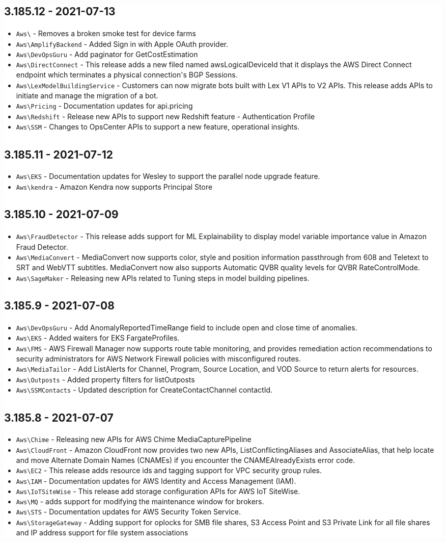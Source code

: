 ## 3.185.12 - 2021-07-13

* `Aws\` - Removes a broken smoke test for device farms
* `Aws\AmplifyBackend` - Added Sign in with Apple OAuth provider.
* `Aws\DevOpsGuru` - Add paginator for GetCostEstimation
* `Aws\DirectConnect` - This release adds a new filed named awsLogicalDeviceId that it displays the AWS Direct Connect endpoint which terminates a physical connection's BGP Sessions.
* `Aws\LexModelBuildingService` - Customers can now migrate bots built with Lex V1 APIs to V2 APIs. This release adds APIs to initiate and manage the migration of a bot.
* `Aws\Pricing` - Documentation updates for api.pricing
* `Aws\Redshift` - Release new APIs to support new Redshift feature - Authentication Profile
* `Aws\SSM` - Changes to OpsCenter APIs to support a new feature, operational insights.

## 3.185.11 - 2021-07-12

* `Aws\EKS` - Documentation updates for Wesley to support the parallel node upgrade feature.
* `Aws\kendra` - Amazon Kendra now supports Principal Store

## 3.185.10 - 2021-07-09

* `Aws\FraudDetector` - This release adds support for ML Explainability to display model variable importance value in Amazon Fraud Detector.
* `Aws\MediaConvert` - MediaConvert now supports color, style and position information passthrough from 608 and Teletext to SRT and WebVTT subtitles. MediaConvert now also supports Automatic QVBR quality levels for QVBR RateControlMode.
* `Aws\SageMaker` - Releasing new APIs related to Tuning steps in model building pipelines.

## 3.185.9 - 2021-07-08

* `Aws\DevOpsGuru` - Add AnomalyReportedTimeRange field to include open and close time of anomalies.
* `Aws\EKS` - Added waiters for EKS FargateProfiles.
* `Aws\FMS` - AWS Firewall Manager now supports route table monitoring, and provides remediation action recommendations to security administrators for AWS Network Firewall policies with misconfigured routes.
* `Aws\MediaTailor` - Add ListAlerts for Channel, Program, Source Location, and VOD Source to return alerts for resources.
* `Aws\Outposts` - Added property filters for listOutposts
* `Aws\SSMContacts` - Updated description for CreateContactChannel contactId.

## 3.185.8 - 2021-07-07

* `Aws\Chime` - Releasing new APIs for AWS Chime MediaCapturePipeline
* `Aws\CloudFront` - Amazon CloudFront now provides two new APIs, ListConflictingAliases and AssociateAlias, that help locate and move Alternate Domain Names (CNAMEs) if you encounter the CNAMEAlreadyExists error code.
* `Aws\EC2` - This release adds resource ids and tagging support for VPC security group rules.
* `Aws\IAM` - Documentation updates for AWS Identity and Access Management (IAM).
* `Aws\IoTSiteWise` - This release add storage configuration APIs for AWS IoT SiteWise.
* `Aws\MQ` - adds support for modifying the maintenance window for brokers.
* `Aws\STS` - Documentation updates for AWS Security Token Service.
* `Aws\StorageGateway` - Adding support for oplocks for SMB file shares, S3 Access Point and S3 Private Link for all file shares and IP address support for file system associations
